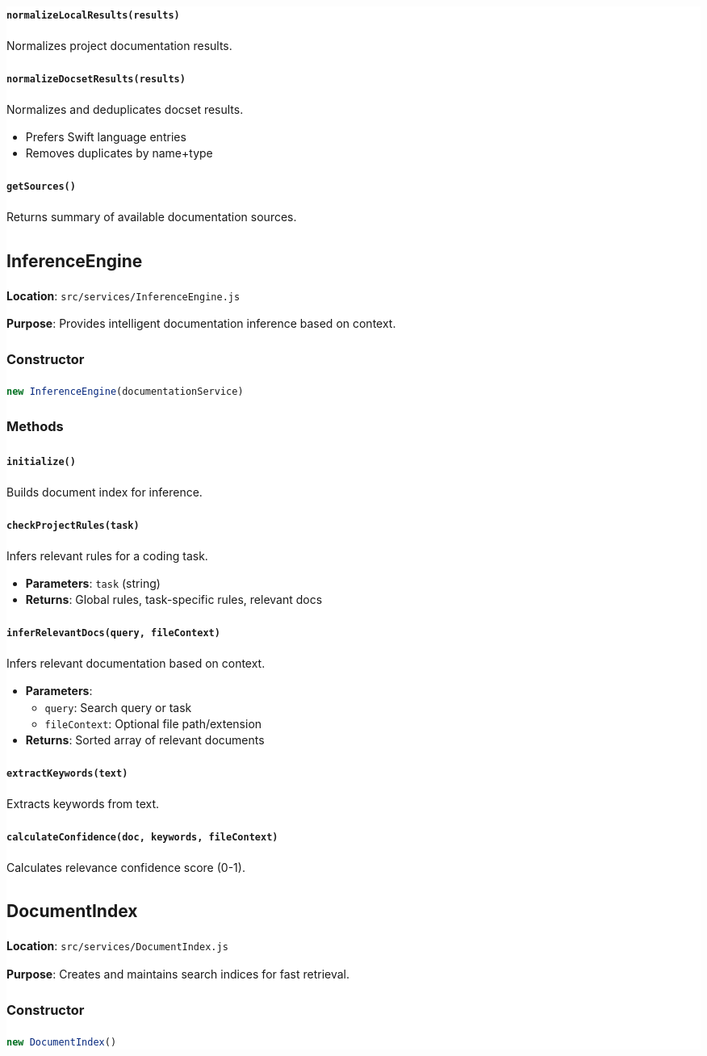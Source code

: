 #### `normalizeLocalResults(results)`
Normalizes project documentation results.

#### `normalizeDocsetResults(results)`
Normalizes and deduplicates docset results.
- Prefers Swift language entries
- Removes duplicates by name+type

#### `getSources()`
Returns summary of available documentation sources.

## InferenceEngine

**Location**: `src/services/InferenceEngine.js`

**Purpose**: Provides intelligent documentation inference based on context.

### Constructor
```javascript
new InferenceEngine(documentationService)
```

### Methods

#### `initialize()`
Builds document index for inference.

#### `checkProjectRules(task)`
Infers relevant rules for a coding task.
- **Parameters**: `task` (string)
- **Returns**: Global rules, task-specific rules, relevant docs

#### `inferRelevantDocs(query, fileContext)`
Infers relevant documentation based on context.
- **Parameters**:
  - `query`: Search query or task
  - `fileContext`: Optional file path/extension
- **Returns**: Sorted array of relevant documents

#### `extractKeywords(text)`
Extracts keywords from text.

#### `calculateConfidence(doc, keywords, fileContext)`
Calculates relevance confidence score (0-1).

## DocumentIndex

**Location**: `src/services/DocumentIndex.js`

**Purpose**: Creates and maintains search indices for fast retrieval.

### Constructor
```javascript
new DocumentIndex()
```
